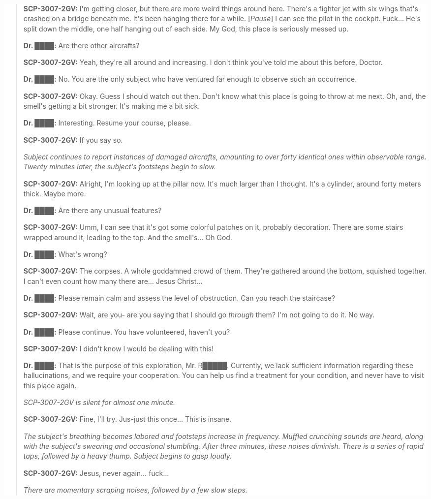 > 
> **SCP-3007-2GV:** I'm getting closer, but there are more weird things around here. There's a fighter jet with six wings that's crashed on a bridge beneath me. It's been hanging there for a while. \[_Pause_\] I can see the pilot in the cockpit. Fuck… He's split down the middle, one half hanging out of each side. My God, this place is seriously messed up.
> 
> **Dr. ████:** Are there other aircrafts?
> 
> **SCP-3007-2GV:** Yeah, they're all around and increasing. I don't think you've told me about this before, Doctor.
> 
> **Dr. ████:** No. You are the only subject who have ventured far enough to observe such an occurrence.
> 
> **SCP-3007-2GV:** Okay. Guess I should watch out then. Don't know what this place is going to throw at me next. Oh, and, the smell's getting a bit stronger. It's making me a bit sick.
> 
> **Dr. ████:** Interesting. Resume your course, please.
> 
> **SCP-3007-2GV:** If you say so.
> 
> _Subject continues to report instances of damaged aircrafts, amounting to over forty identical ones within observable range. Twenty minutes later, the subject's footsteps begin to slow._
> 
> **SCP-3007-2GV:** Alright, I'm looking up at the pillar now. It's much larger than I thought. It's a cylinder, around forty meters thick. Maybe more.
> 
> **Dr. ████:** Are there any unusual features?
> 
> **SCP-3007-2GV:** Umm, I can see that it's got some colorful patches on it, probably decoration. There are some stairs wrapped around it, leading to the top. And the smell's… Oh God.
> 
> **Dr. ████:** What's wrong?
> 
> **SCP-3007-2GV:** The corpses. A whole goddamned crowd of them. They're gathered around the bottom, squished together. I can't even count how many there are… Jesus Christ…
> 
> **Dr. ████:** Please remain calm and assess the level of obstruction. Can you reach the staircase?
> 
> **SCP-3007-2GV:** Wait, are you- are you saying that I should go _through_ them? I'm not going to do it. No way.
> 
> **Dr. ████:** Please continue. You have volunteered, haven't you?
> 
> **SCP-3007-2GV:** I didn't know I would be dealing with this!
> 
> **Dr. ████:** That is the purpose of this exploration, Mr. R█████. Currently, we lack sufficient information regarding these hallucinations, and we require your cooperation. You can help us find a treatment for your condition, and never have to visit this place again.
> 
> _SCP-3007-2GV is silent for almost one minute._
> 
> **SCP-3007-2GV:** Fine, I'll try. Jus-just this once… This is insane.
> 
> _The subject's breathing becomes labored and footsteps increase in frequency. Muffled crunching sounds are heard, along with the subject's swearing and occasional stumbling. After three minutes, these noises diminish. There is a series of rapid taps, followed by a heavy thump. Subject begins to gasp loudly._
> 
> **SCP-3007-2GV:** Jesus, never again… fuck…
> 
> _There are momentary scraping noises, followed by a few slow steps._
> 